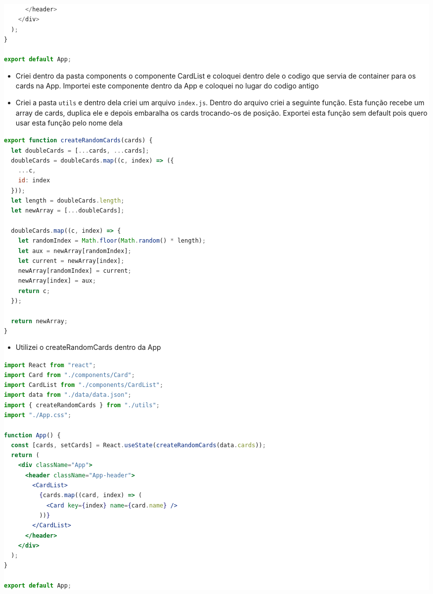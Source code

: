 ```jsx
      </header>
    </div>
  );
}

export default App;
```

- Criei dentro da pasta components o componente CardList e coloquei dentro dele o codigo que servia de container para os cards na App. Importei este componente dentro da App e coloquei no lugar do codigo antigo

- Criei a pasta `utils` e dentro dela criei um arquivo `index.js`. Dentro do arquivo criei a seguinte função. Esta função recebe um array de cards, duplica ele e depois embaralha os cards trocando-os de posição. Exportei esta função sem default pois quero usar esta função pelo nome dela

```js
export function createRandomCards(cards) {
  let doubleCards = [...cards, ...cards];
  doubleCards = doubleCards.map((c, index) => ({
    ...c,
    id: index
  }));
  let length = doubleCards.length;
  let newArray = [...doubleCards];

  doubleCards.map((c, index) => {
    let randomIndex = Math.floor(Math.random() * length);
    let aux = newArray[randomIndex];
    let current = newArray[index];
    newArray[randomIndex] = current;
    newArray[index] = aux;
    return c;
  });

  return newArray;
}
```

- Utilizei o createRandomCards dentro da App

```jsx
import React from "react";
import Card from "./components/Card";
import CardList from "./components/CardList";
import data from "./data/data.json";
import { createRandomCards } from "./utils";
import "./App.css";

function App() {
  const [cards, setCards] = React.useState(createRandomCards(data.cards));
  return (
    <div className="App">
      <header className="App-header">
        <CardList>
          {cards.map((card, index) => (
            <Card key={index} name={card.name} />
          ))}
        </CardList>
      </header>
    </div>
  );
}

export default App;
```